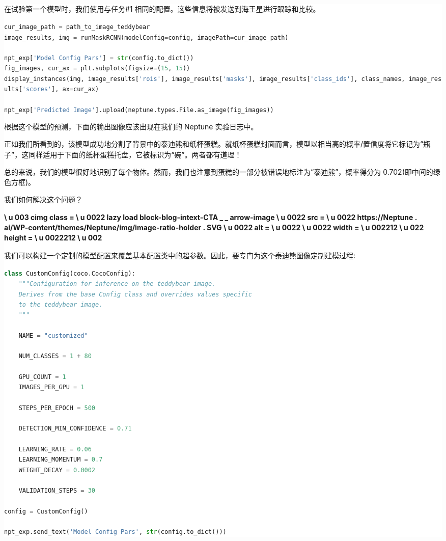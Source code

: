 在试验第一个模型时，我们使用与任务#1 相同的配置。这些信息将被发送到海王星进行跟踪和比较。

```py
cur_image_path = path_to_image_teddybear
image_results, img = runMaskRCNN(modelConfig=config, imagePath=cur_image_path)

npt_exp['Model Config Pars'] = str(config.to_dict())
fig_images, cur_ax = plt.subplots(figsize=(15, 15))
display_instances(img, image_results['rois'], image_results['masks'], image_results['class_ids'], class_names, image_results['scores'], ax=cur_ax)

npt_exp['Predicted Image'].upload(neptune.types.File.as_image(fig_images))
```

根据这个模型的预测，下面的输出图像应该出现在我们的 Neptune 实验日志中。

正如我们所看到的，该模型成功地分割了背景中的泰迪熊和纸杯蛋糕。就纸杯蛋糕封面而言，模型以相当高的概率/置信度将它标记为“瓶子”，这同样适用于下面的纸杯蛋糕托盘，它被标识为“碗”。两者都有道理！

总的来说，我们的模型很好地识别了每个物体。然而，我们也注意到蛋糕的一部分被错误地标注为“泰迪熊”，概率得分为 0.702(即中间的绿色方框)。

我们如何解决这个问题？

**\ u 003 cimg class = \ u 0022 lazy load block-blog-intext-CTA _ _ arrow-image \ u 0022 src = \ u 0022 https://Neptune . ai/WP-content/themes/Neptune/img/image-ratio-holder . SVG \ u 0022 alt = \ u 0022 \ u 0022 width = \ u 002212 \ u 022 height = \ u 0022212 \ u 002**

我们可以构建一个定制的模型配置来覆盖基本配置类中的超参数。因此，要专门为这个泰迪熊图像定制建模过程:

```py
class CustomConfig(coco.CocoConfig):
    """Configuration for inference on the teddybear image.
    Derives from the base Config class and overrides values specific
    to the teddybear image.
    """

    NAME = "customized"

    NUM_CLASSES = 1 + 80

    GPU_COUNT = 1
    IMAGES_PER_GPU = 1

    STEPS_PER_EPOCH = 500

    DETECTION_MIN_CONFIDENCE = 0.71

    LEARNING_RATE = 0.06
    LEARNING_MOMENTUM = 0.7
    WEIGHT_DECAY = 0.0002

    VALIDATION_STEPS = 30

config = CustomConfig()

npt_exp.send_text('Model Config Pars', str(config.to_dict()))
```

